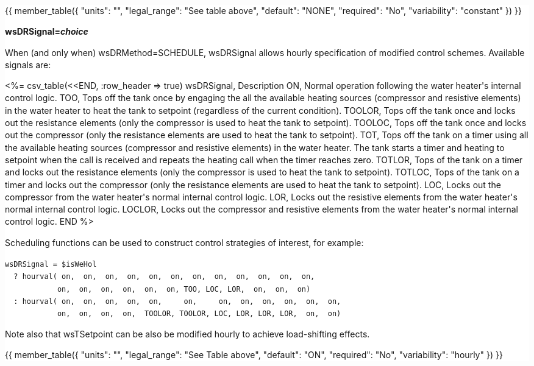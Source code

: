 {{
  member_table({
    "units": "",
    "legal_range": "See table above", 
    "default": "NONE",
    "required": "No",
    "variability": "constant" 
  })
}}

**wsDRSignal=*choice***

When (and only when) wsDRMethod=SCHEDULE, wsDRSignal allows hourly specification of modified control schemes.  Available signals are:

<%= csv_table(<<END, :row_header => true)
wsDRSignal, Description
ON, Normal operation following the water heater's internal control logic.
TOO, Tops off the tank once by engaging the all the available heating sources (compressor and resistive elements) in the water heater to heat the tank to setpoint (regardless of the current condition).
TOOLOR, Tops off the tank once and locks out the resistance elements (only the compressor is used to heat the tank to setpoint).
TOOLOC, Tops off the tank once and locks out the compressor (only the resistance elements are used to heat the tank to setpoint).
TOT, Tops off the tank on a timer using all the available heating sources (compressor and resistive elements) in the water heater. The tank starts a timer and heating to setpoint when the call is received and repeats the heating call when the timer reaches zero.
TOTLOR, Tops of the tank on a timer and locks out the resistance elements (only the compressor is used to heat the tank to setpoint).
TOTLOC, Tops of the tank on a timer and locks out the compressor (only the resistance elements are used to heat the tank to setpoint).
LOC, Locks out the compressor from the water heater's normal internal control logic.
LOR, Locks out the resistive elements from the water heater's normal internal control logic.
LOCLOR, Locks out the compressor and resistive elements from the water heater's normal internal control logic.
END
%>

Scheduling functions can be used to construct control strategies of interest, for example:

```
wsDRSignal = $isWeHol
  ? hourval( on,  on,  on,  on,  on,  on,  on,  on,  on,  on,  on,  on,
            on,  on,  on,  on,  on,  on, TOO, LOC, LOR,  on,  on,  on)
  : hourval( on,  on,  on,  on,  on,     on,     on,  on,  on,  on,  on,  on,
            on,  on,  on,  on,  TOOLOR, TOOLOR, LOC, LOR, LOR, LOR,  on,  on)
```

Note also that wsTSetpoint can be also be modified hourly to achieve load-shifting effects.

{{
  member_table({
    "units": "",
    "legal_range": "See Table above", 
    "default": "ON",
    "required": "No",
    "variability": "hourly" 
  })
}}
